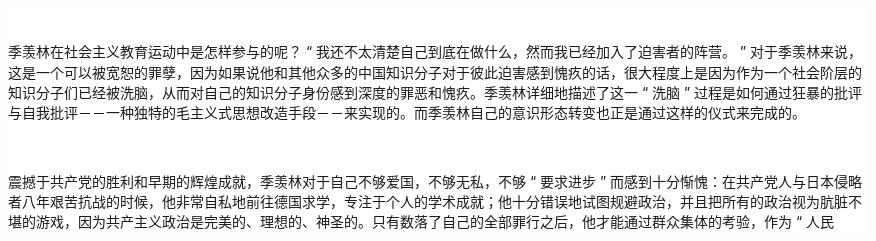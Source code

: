   </span>
  <br/>
 </p>
 <p class="p2">
  <span class="s1">
   季羡林在社会主义教育运动中是怎样参与的呢？
  </span>
  <span class="s2">
   “
  </span>
  <span class="s1">
   我还不太清楚自己到底在做什么，然而我已经加入了迫害者的阵营。
  </span>
  <span class="s2">
   ”
  </span>
  <span class="s1">
   对于季羡林来说，这是一个可以被宽恕的罪孽，因为如果说他和其他众多的中国知识分子对于彼此迫害感到愧疚的话，很大程度上是因为作为一个社会阶层的知识分子们已经被洗脑，从而对自己的知识分子身份感到深度的罪恶和愧疚。季羡林详细地描述了这一
  </span>
  <span class="s2">
   “
  </span>
  <span class="s1">
   洗脑
  </span>
  <span class="s2">
   ”
  </span>
  <span class="s1">
   过程是如何通过狂暴的批评与自我批评－－一种独特的毛主义式思想改造手段－－来实现的。而季羡林自己的意识形态转变也正是通过这样的仪式来完成的。
  </span>
  <span class="s2">
   <span class="Apple-converted-space">
   </span>
  </span>
 </p>
 <p class="p1">
  <span class="s1">
  </span>
  <br/>
 </p>
 <p class="p2">
  <span class="s1">
   震撼于共产党的胜利和早期的辉煌成就，季羡林对于自己不够爱国，不够无私，不够
  </span>
  <span class="s2">
   “
  </span>
  <span class="s1">
   要求进步
  </span>
  <span class="s2">
   ”
  </span>
  <span class="s1">
   而感到十分惭愧：在共产党人与日本侵略者八年艰苦抗战的时候，他非常自私地前往德国求学，专注于个人的学术成就；他十分错误地试图规避政治，并且把所有的政治视为肮脏不堪的游戏，因为共产主义政治是完美的、理想的、神圣的。只有数落了自己的全部罪行之后，他才能通过群众集体的考验，作为
  </span>
  <span class="s2">
   “
  </span>
  <span class="s1">
   人民